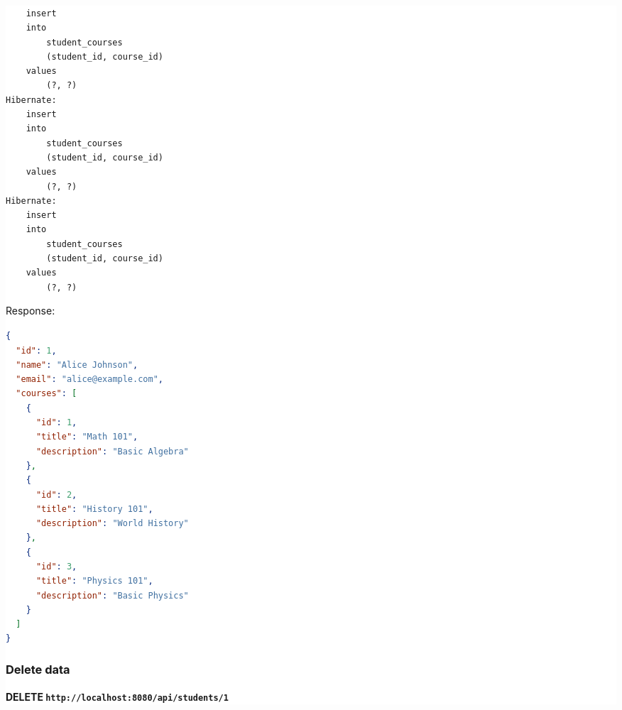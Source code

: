 ```
    insert
    into
        student_courses
        (student_id, course_id)
    values
        (?, ?)
Hibernate:
    insert
    into
        student_courses
        (student_id, course_id)
    values
        (?, ?)
Hibernate:
    insert
    into
        student_courses
        (student_id, course_id)
    values
        (?, ?)
```

Response:

```json
{
  "id": 1,
  "name": "Alice Johnson",
  "email": "alice@example.com",
  "courses": [
    {
      "id": 1,
      "title": "Math 101",
      "description": "Basic Algebra"
    },
    {
      "id": 2,
      "title": "History 101",
      "description": "World History"
    },
    {
      "id": 3,
      "title": "Physics 101",
      "description": "Basic Physics"
    }
  ]
}
```

### Delete data

**DELETE `http://localhost:8080/api/students/1`**
